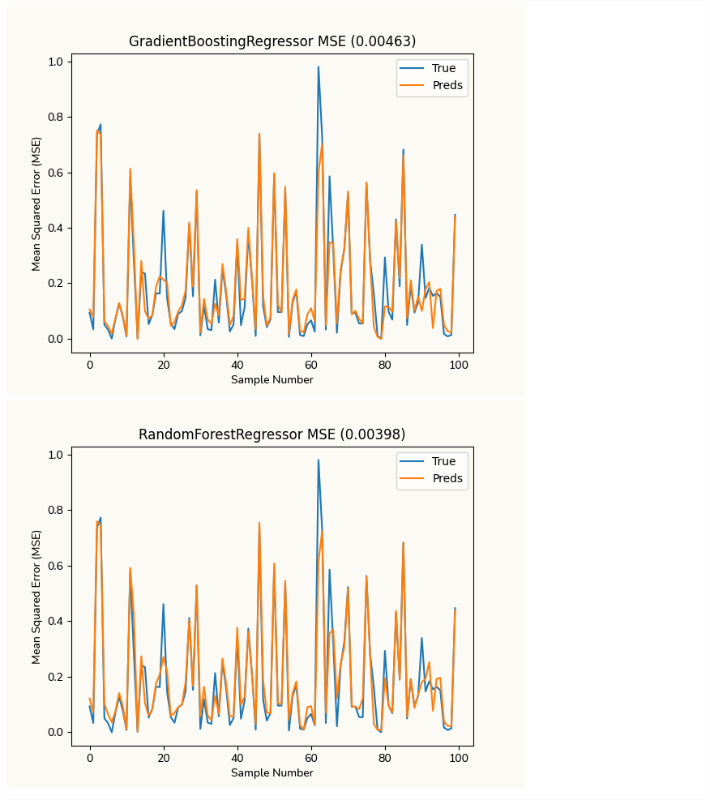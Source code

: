 ![gradientboost_mse](https://raw.githubusercontent.com/mrmattkennedy/TH-Medical-Charges/main/extras/figures/gradientboost_mse.png)
![randomforest_mse](https://raw.githubusercontent.com/mrmattkennedy/TH-Medical-Charges/main/extras/figures/randomforest_mse.png)
